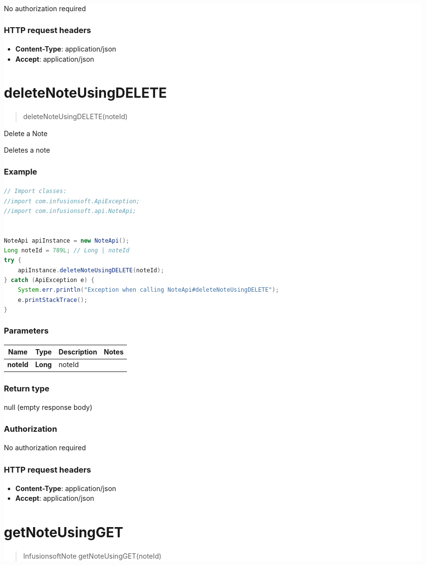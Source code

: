 No authorization required

### HTTP request headers

 - **Content-Type**: application/json
 - **Accept**: application/json

<a name="deleteNoteUsingDELETE"></a>
# **deleteNoteUsingDELETE**
> deleteNoteUsingDELETE(noteId)

Delete a Note

Deletes a note

### Example
```java
// Import classes:
//import com.infusionsoft.ApiException;
//import com.infusionsoft.api.NoteApi;


NoteApi apiInstance = new NoteApi();
Long noteId = 789L; // Long | noteId
try {
    apiInstance.deleteNoteUsingDELETE(noteId);
} catch (ApiException e) {
    System.err.println("Exception when calling NoteApi#deleteNoteUsingDELETE");
    e.printStackTrace();
}
```

### Parameters

Name | Type | Description  | Notes
------------- | ------------- | ------------- | -------------
 **noteId** | **Long**| noteId |

### Return type

null (empty response body)

### Authorization

No authorization required

### HTTP request headers

 - **Content-Type**: application/json
 - **Accept**: application/json

<a name="getNoteUsingGET"></a>
# **getNoteUsingGET**
> InfusionsoftNote getNoteUsingGET(noteId)
